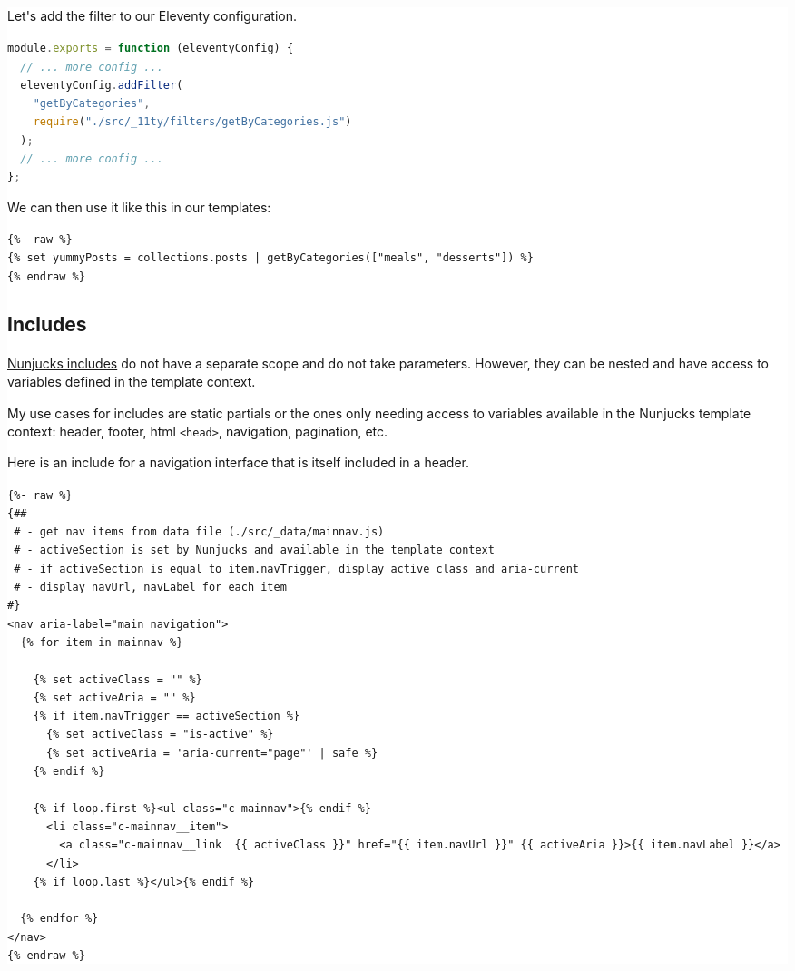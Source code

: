 Let's add the filter to our Eleventy configuration.

```js
module.exports = function (eleventyConfig) {
  // ... more config ...
  eleventyConfig.addFilter(
    "getByCategories",
    require("./src/_11ty/filters/getByCategories.js")
  );
  // ... more config ...
};
```

We can then use it like this in our templates:

```jinja2
{%- raw %}
{% set yummyPosts = collections.posts | getByCategories(["meals", "desserts"]) %}
{% endraw %}
```

## Includes

[Nunjucks includes](https://mozilla.github.io/nunjucks/templating.html#include) do not have a separate scope and do not take parameters. However, they can be nested and have access to variables defined in the template context.

My use cases for includes are static partials or the ones only needing access to variables available in the Nunjucks template context: header, footer, html `<head>`, navigation, pagination, etc.

Here is an include for a navigation interface that is itself included in a header.

```jinja2
{%- raw %}
{##
 # - get nav items from data file (./src/_data/mainnav.js)
 # - activeSection is set by Nunjucks and available in the template context
 # - if activeSection is equal to item.navTrigger, display active class and aria-current
 # - display navUrl, navLabel for each item
#}
<nav aria-label="main navigation">
  {% for item in mainnav %}

    {% set activeClass = "" %}
    {% set activeAria = "" %}
    {% if item.navTrigger == activeSection %}
      {% set activeClass = "is-active" %}
      {% set activeAria = 'aria-current="page"' | safe %}
    {% endif %}

    {% if loop.first %}<ul class="c-mainnav">{% endif %}
      <li class="c-mainnav__item">
        <a class="c-mainnav__link  {{ activeClass }}" href="{{ item.navUrl }}" {{ activeAria }}>{{ item.navLabel }}</a>
      </li>
    {% if loop.last %}</ul>{% endif %}

  {% endfor %}
</nav>
{% endraw %}
```
